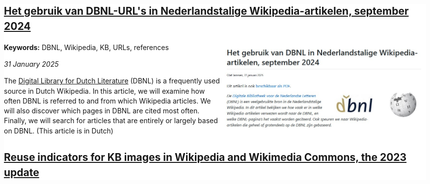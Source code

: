 ## [Het gebruik van DBNL-URL's in Nederlandstalige Wikipedia-artikelen, september 2024](https://kbnlwikimedia.github.io/KB-Wiki-Stats-Graphs/stories/Het%20gebruik%20van%20DBNL%20in%20Nederlandstalige%20Wikipedia-artikelen,%20september%202024.html)

<a href="https://kbnlwikimedia.github.io/KB-Wiki-Stats-Graphs/stories/Het%20gebruik%20van%20DBNL%20in%20Nederlandstalige%20Wikipedia-artikelen,%20september%202024.html" >
<img src="../media/Het-gebruik-van-DBNL-in-Nederlandstalige-Wikipedia-artikelen_Sept2024.jpg" align="right" width="400" hspace="10" vspace="5"></a>

**Keywords:** DBNL, Wikipedia, KB, URLs, references

*31 January 2025*

The [Digital Library for Dutch Literature](https://www.dbnl.org/) (DBNL) is a frequently used source in Dutch Wikipedia. In this article, we will examine how often DBNL is referred to and from which Wikipedia articles. We will also discover which pages in DBNL are cited most often. Finally, we will search for articles that are entirely or largely based on DBNL. (This article is in Dutch)

## [Reuse indicators for KB images in Wikipedia and Wikimedia Commons, the 2023 update](https://kbnlwikimedia.github.io/KB-Wiki-Stats-Graphs/stories/Reuse%20indicators%20for%20KB%20images%20in%20Wikipedia%20and%20Wikimedia%20Commons%2C%20the%202023%20update.html)
